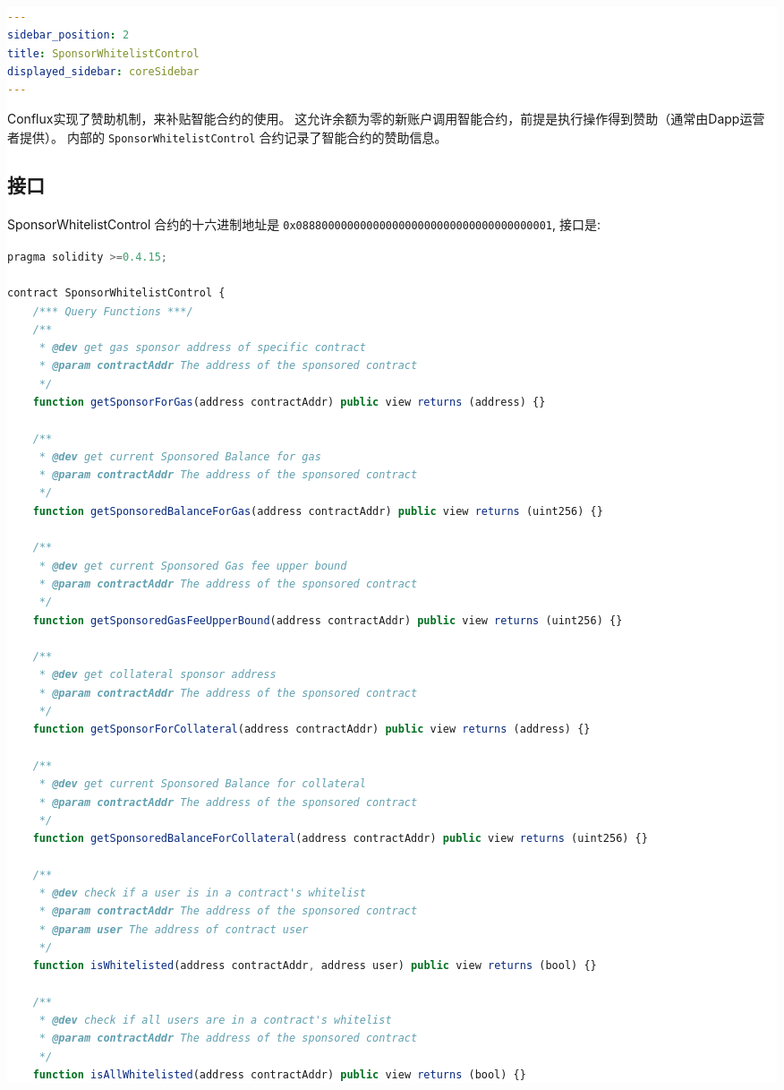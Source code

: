 ```yaml
---
sidebar_position: 2
title: SponsorWhitelistControl
displayed_sidebar: coreSidebar
---
```


Conflux实现了赞助机制，来补贴智能合约的使用。 这允许余额为零的新账户调用智能合约，前提是执行操作得到赞助（通常由Dapp运营者提供）。 内部的 `SponsorWhitelistControl` 合约记录了智能合约的赞助信息。

## 接口

SponsorWhitelistControl 合约的十六进制地址是 `0x0888000000000000000000000000000000000001`, 接口是:

```js
pragma solidity >=0.4.15;

contract SponsorWhitelistControl {
    /*** Query Functions ***/
    /**
     * @dev get gas sponsor address of specific contract
     * @param contractAddr The address of the sponsored contract
     */
    function getSponsorForGas(address contractAddr) public view returns (address) {}

    /**
     * @dev get current Sponsored Balance for gas
     * @param contractAddr The address of the sponsored contract
     */
    function getSponsoredBalanceForGas(address contractAddr) public view returns (uint256) {}

    /**
     * @dev get current Sponsored Gas fee upper bound
     * @param contractAddr The address of the sponsored contract
     */
    function getSponsoredGasFeeUpperBound(address contractAddr) public view returns (uint256) {}

    /**
     * @dev get collateral sponsor address
     * @param contractAddr The address of the sponsored contract
     */
    function getSponsorForCollateral(address contractAddr) public view returns (address) {}

    /**
     * @dev get current Sponsored Balance for collateral
     * @param contractAddr The address of the sponsored contract
     */
    function getSponsoredBalanceForCollateral(address contractAddr) public view returns (uint256) {}

    /**
     * @dev check if a user is in a contract's whitelist
     * @param contractAddr The address of the sponsored contract
     * @param user The address of contract user
     */
    function isWhitelisted(address contractAddr, address user) public view returns (bool) {}

    /**
     * @dev check if all users are in a contract's whitelist
     * @param contractAddr The address of the sponsored contract
     */
    function isAllWhitelisted(address contractAddr) public view returns (bool) {}

```